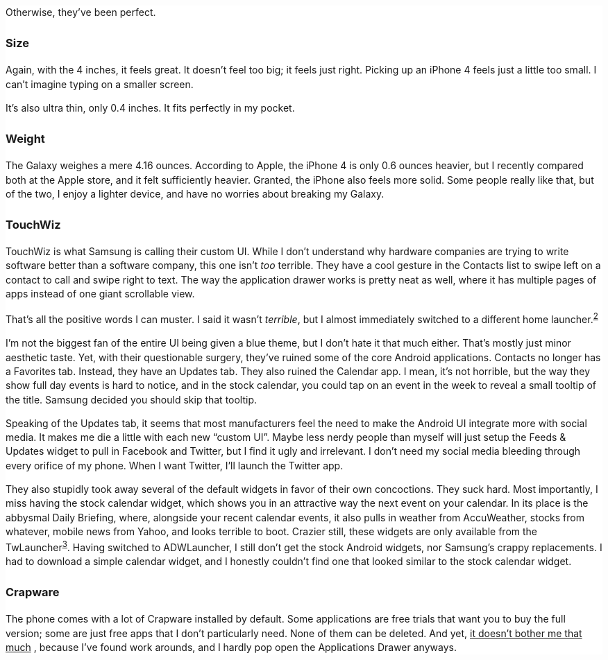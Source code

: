 Otherwise, they’ve been perfect.

### Size

Again, with the 4 inches, it feels great. It doesn’t feel too big; it feels just right. Picking up an iPhone 4 feels just a little too small. I can’t imagine typing on a smaller screen.

It’s also ultra thin, only 0.4 inches. It fits perfectly in my pocket.

### Weight

The Galaxy weighes a mere 4.16 ounces. According to Apple, the iPhone 4 is only 0.6 ounces heavier, but I recently compared both at the Apple store, and it felt sufficiently heavier. Granted, the iPhone also feels more solid. Some people really like that, but of the two, I enjoy a lighter device, and have no worries about breaking my Galaxy.

### TouchWiz

TouchWiz is what Samsung is calling their custom UI. While I don’t understand why hardware companies are trying to write software better than a software company, this one isn’t _too_ terrible. They have a cool gesture in the Contacts list to swipe left on a contact to call and swipe right to text. The way the application drawer works is pretty neat as well, where it has multiple pages of apps instead of one giant scrollable view.

That’s all the positive words I can muster. I said it wasn’t _terrible_, but I almost immediately switched to a different home launcher.<sup id="fnref:2"><a href="#fn:2" class="footnote-ref" role="doc-noteref">2</a></sup>

I’m not the biggest fan of the entire UI being given a blue theme, but I don’t hate it that much either. That’s mostly just minor aesthetic taste. Yet, with their questionable surgery, they’ve ruined some of the core Android applications. Contacts no longer has a Favorites tab. Instead, they have an Updates tab. They also ruined the Calendar app. I mean, it’s not horrible, but the way they show full day events is hard to notice, and in the stock calendar, you could tap on an event in the week to reveal a small tooltip of the title. Samsung decided you should skip that tooltip.

Speaking of the Updates tab, it seems that most manufacturers feel the need to make the Android UI integrate more with social media. It makes me die a little with each new “custom UI”. Maybe less nerdy people than myself will just setup the Feeds & Updates widget to pull in Facebook and Twitter, but I find it ugly and irrelevant. I don’t need my social media bleeding through every orifice of my phone. When I want Twitter, I’ll launch the Twitter app.

They also stupidly took away several of the default widgets in favor of their own concoctions. They suck hard. Most importantly, I miss having the stock calendar widget, which shows you in an attractive way the next event on your calendar. In its place is the abbysmal Daily Briefing, where, alongside your recent calendar events, it also pulls in weather from AccuWeather, stocks from whatever, mobile news from Yahoo, and looks terrible to boot. Crazier still, these widgets are only available from the TwLauncher<sup id="fnref:3"><a href="#fn:3" class="footnote-ref" role="doc-noteref">3</a></sup>. Having switched to ADWLauncher, I still don’t get the stock Android widgets, nor Samsung’s crappy replacements. I had to download a simple calendar widget, and I honestly couldn’t find one that looked similar to the stock calendar widget.

### Crapware

The phone comes with a lot of Crapware installed by default. Some applications are free trials that want you to buy the full version; some are just free apps that I don’t particularly need. None of them can be deleted. And yet, [it doesn’t bother me that much](http://seanmonstar.com/2022/07/28/2010-07-23-bloatware-on-android.html) , because I’ve found work arounds, and I hardly pop open the Applications Drawer anyways.
